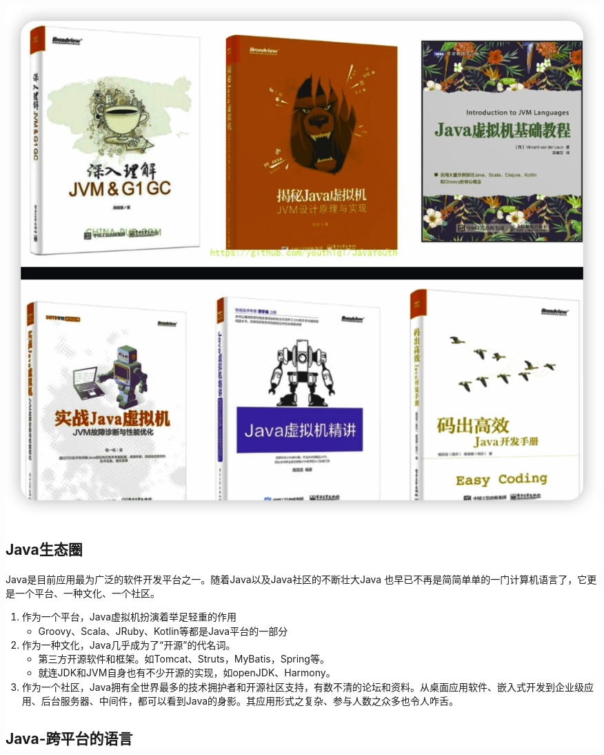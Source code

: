 ![image-20230418205721498](./assets/image-20230418205721498.png)

## Java生态圈

Java是目前应用最为广泛的软件开发平台之一。随着Java以及Java社区的不断壮大Java 也早已不再是简简单单的一门计算机语言了，它更是一个平台、一种文化、一个社区。

1. 作为一个平台，Java虚拟机扮演着举足轻重的作用
   - Groovy、Scala、JRuby、Kotlin等都是Java平台的一部分
2. 作为一种文化，Java几乎成为了“开源”的代名词。
   - 第三方开源软件和框架。如Tomcat、Struts，MyBatis，Spring等。
   - 就连JDK和JVM自身也有不少开源的实现，如openJDK、Harmony。
3. 作为一个社区，Java拥有全世界最多的技术拥护者和开源社区支持，有数不清的论坛和资料。从桌面应用软件、嵌入式开发到企业级应用、后台服务器、中间件，都可以看到Java的身影。其应用形式之复杂、参与人数之众多也令人咋舌。

## Java-跨平台的语言
